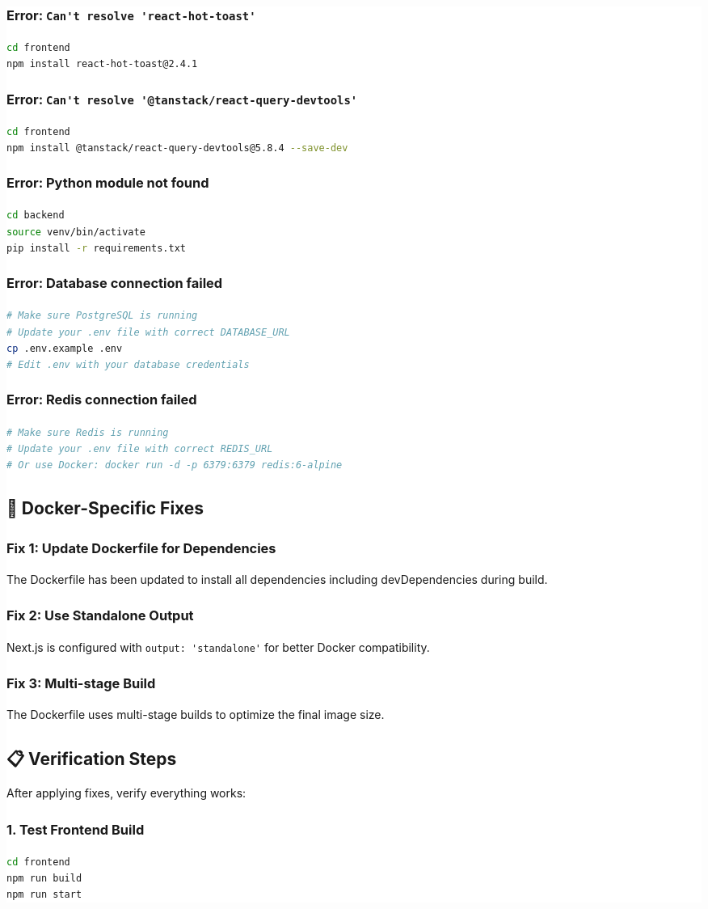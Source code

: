### Error: `Can't resolve 'react-hot-toast'`
```bash
cd frontend
npm install react-hot-toast@2.4.1
```

### Error: `Can't resolve '@tanstack/react-query-devtools'`
```bash
cd frontend
npm install @tanstack/react-query-devtools@5.8.4 --save-dev
```

### Error: Python module not found
```bash
cd backend
source venv/bin/activate
pip install -r requirements.txt
```

### Error: Database connection failed
```bash
# Make sure PostgreSQL is running
# Update your .env file with correct DATABASE_URL
cp .env.example .env
# Edit .env with your database credentials
```

### Error: Redis connection failed
```bash
# Make sure Redis is running
# Update your .env file with correct REDIS_URL
# Or use Docker: docker run -d -p 6379:6379 redis:6-alpine
```

## 🐳 Docker-Specific Fixes

### Fix 1: Update Dockerfile for Dependencies
The Dockerfile has been updated to install all dependencies including devDependencies during build.

### Fix 2: Use Standalone Output
Next.js is configured with `output: 'standalone'` for better Docker compatibility.

### Fix 3: Multi-stage Build
The Dockerfile uses multi-stage builds to optimize the final image size.

## 📋 Verification Steps

After applying fixes, verify everything works:

### 1. Test Frontend Build
```bash
cd frontend
npm run build
npm run start
```
